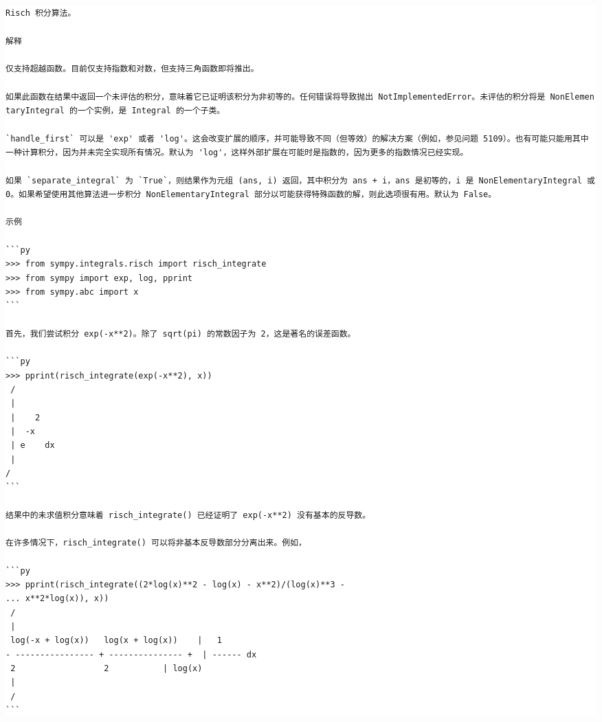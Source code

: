     Risch 积分算法。

    解释

    仅支持超越函数。目前仅支持指数和对数，但支持三角函数即将推出。

    如果此函数在结果中返回一个未评估的积分，意味着它已证明该积分为非初等的。任何错误将导致抛出 NotImplementedError。未评估的积分将是 NonElementaryIntegral 的一个实例，是 Integral 的一个子类。

    `handle_first` 可以是 'exp' 或者 'log'。这会改变扩展的顺序，并可能导致不同（但等效）的解决方案（例如，参见问题 5109）。也有可能只能用其中一种计算积分，因为并未完全实现所有情况。默认为 'log'，这样外部扩展在可能时是指数的，因为更多的指数情况已经实现。

    如果 `separate_integral` 为 `True`，则结果作为元组 (ans, i) 返回，其中积分为 ans + i，ans 是初等的，i 是 NonElementaryIntegral 或 0。如果希望使用其他算法进一步积分 NonElementaryIntegral 部分以可能获得特殊函数的解，则此选项很有用。默认为 False。

    示例

    ```py
    >>> from sympy.integrals.risch import risch_integrate
    >>> from sympy import exp, log, pprint
    >>> from sympy.abc import x 
    ```

    首先，我们尝试积分 exp(-x**2)。除了 sqrt(pi) 的常数因子为 2，这是著名的误差函数。

    ```py
    >>> pprint(risch_integrate(exp(-x**2), x))
     /
     |
     |    2
     |  -x
     | e    dx
     |
    / 
    ```

    结果中的未求值积分意味着 risch_integrate() 已经证明了 exp(-x**2) 没有基本的反导数。

    在许多情况下，risch_integrate() 可以将非基本反导数部分分离出来。例如，

    ```py
    >>> pprint(risch_integrate((2*log(x)**2 - log(x) - x**2)/(log(x)**3 -
    ... x**2*log(x)), x))
     /
     |
     log(-x + log(x))   log(x + log(x))    |   1
    - ---------------- + --------------- +  | ------ dx
     2                  2           | log(x)
     |
     / 
    ```
